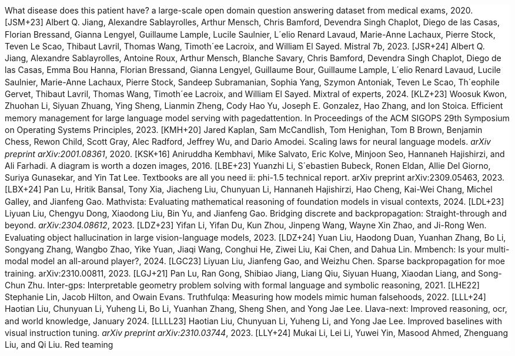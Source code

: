 What disease does this patient have? a large-scale open domain question answering dataset from medical exams, 2020.
[JSM+23]
Albert Q. Jiang, Alexandre Sablayrolles, Arthur Mensch, Chris Bamford, Devendra Singh
Chaplot, Diego de las Casas, Florian Bressand, Gianna Lengyel, Guillaume Lample, Lucile Saulnier, L´elio Renard Lavaud, Marie-Anne Lachaux, Pierre Stock, Teven Le Scao, Thibaut Lavril, Thomas Wang, Timoth´ee Lacroix, and William El Sayed. Mistral 7b, 2023.
[JSR+24]
Albert Q. Jiang, Alexandre Sablayrolles, Antoine Roux, Arthur Mensch, Blanche Savary,
Chris Bamford, Devendra Singh Chaplot, Diego de las Casas, Emma Bou Hanna, Florian Bressand, Gianna Lengyel, Guillaume Bour, Guillaume Lample, L´elio Renard Lavaud, Lucile Saulnier, Marie-Anne Lachaux, Pierre Stock, Sandeep Subramanian, Sophia Yang, Szymon Antoniak, Teven Le Scao, Th´eophile Gervet, Thibaut Lavril, Thomas Wang, Timoth´ee Lacroix, and William El Sayed. Mixtral of experts, 2024.
[KLZ+23]
Woosuk Kwon, Zhuohan Li, Siyuan Zhuang, Ying Sheng, Lianmin Zheng, Cody Hao Yu,
Joseph E. Gonzalez, Hao Zhang, and Ion Stoica. Efficient memory management for large language model serving with pagedattention.
In Proceedings of the ACM SIGOPS 29th
Symposium on Operating Systems Principles, 2023.
[KMH+20]
Jared Kaplan, Sam McCandlish, Tom Henighan, Tom B Brown, Benjamin Chess, Rewon
Child, Scott Gray, Alec Radford, Jeffrey Wu, and Dario Amodei. Scaling laws for neural language models. *arXiv preprint arXiv:2001.08361*, 2020.
[KSK+16]
Aniruddha Kembhavi, Mike Salvato, Eric Kolve, Minjoon Seo, Hannaneh Hajishirzi, and
Ali Farhadi. A diagram is worth a dozen images, 2016.
[LBE+23]
Yuanzhi Li, S´ebastien Bubeck, Ronen Eldan, Allie Del Giorno, Suriya Gunasekar, and
Yin Tat Lee.
Textbooks are all you need ii: phi-1.5 technical report.
arXiv preprint
arXiv:2309.05463, 2023.
[LBX+24]
Pan Lu, Hritik Bansal, Tony Xia, Jiacheng Liu, Chunyuan Li, Hannaneh Hajishirzi, Hao
Cheng, Kai-Wei Chang, Michel Galley, and Jianfeng Gao. Mathvista: Evaluating mathematical reasoning of foundation models in visual contexts, 2024.
[LDL+23]
Liyuan Liu, Chengyu Dong, Xiaodong Liu, Bin Yu, and Jianfeng Gao. Bridging discrete
and backpropagation: Straight-through and beyond. *arXiv:2304.08612*, 2023.
[LDZ+23]
Yifan Li, Yifan Du, Kun Zhou, Jinpeng Wang, Wayne Xin Zhao, and Ji-Rong Wen. Evaluating object hallucination in large vision-language models, 2023.
[LDZ+24]
Yuan Liu, Haodong Duan, Yuanhan Zhang, Bo Li, Songyang Zhang, Wangbo Zhao, Yike
Yuan, Jiaqi Wang, Conghui He, Ziwei Liu, Kai Chen, and Dahua Lin. Mmbench: Is your multi-modal model an all-around player?, 2024.
[LGC23]
Liyuan Liu, Jianfeng Gao, and Weizhu Chen. Sparse backpropagation for moe training.
arXiv:2310.00811, 2023.
[LGJ+21]
Pan Lu, Ran Gong, Shibiao Jiang, Liang Qiu, Siyuan Huang, Xiaodan Liang, and Song-
Chun Zhu. Inter-gps: Interpretable geometry problem solving with formal language and symbolic reasoning, 2021.
[LHE22]
Stephanie Lin, Jacob Hilton, and Owain Evans. Truthfulqa: Measuring how models mimic
human falsehoods, 2022.
[LLL+24]
Haotian Liu, Chunyuan Li, Yuheng Li, Bo Li, Yuanhan Zhang, Sheng Shen, and Yong Jae
Lee. Llava-next: Improved reasoning, ocr, and world knowledge, January 2024.
[LLLL23]
Haotian Liu, Chunyuan Li, Yuheng Li, and Yong Jae Lee. Improved baselines with visual
instruction tuning. *arXiv preprint arXiv:2310.03744*, 2023.
[LLY+24]
Mukai Li, Lei Li, Yuwei Yin, Masood Ahmed, Zhenguang Liu, and Qi Liu. Red teaming